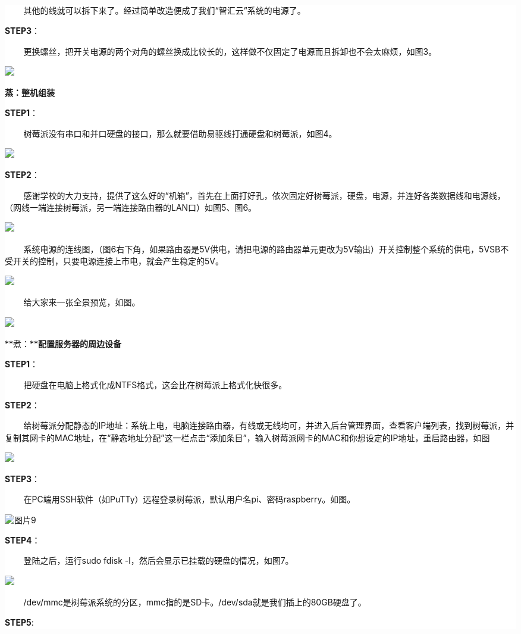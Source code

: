         其他的线就可以拆下来了。经过简单改造便成了我们“智汇云”系统的电源了。

**STEP3**：

        更换螺丝，把开关电源的两个对角的螺丝换成比较长的，这样做不仅固定了电源而且拆卸也不会太麻烦，如图3。

![](https://bookshiyi.oss-cn-qingdao.aliyuncs.com/photo/2014/09/pc_power.jpg-w800_wm)

**蒸：整机组装**

**STEP1**：

        树莓派没有串口和并口硬盘的接口，那么就要借助易驱线打通硬盘和树莓派，如图4。

![](https://bookshiyi.oss-cn-qingdao.aliyuncs.com/photo/2014/09/usb_sata_rpi.jpg-w800_wm)

**STEP2**：

        感谢学校的大力支持，提供了这么好的“机箱”，首先在上面打好孔，依次固定好树莓派，硬盘，电源，并连好各类数据线和电源线，（网线一端连接树莓派，另一端连接路由器的LAN口）如图5、图6。

![](https://bookshiyi.oss-cn-qingdao.aliyuncs.com/photo/2014/09/rpi_hdd_pcpower.jpg-w800_wm)

        系统电源的连线图，（图6右下角，如果路由器是5V供电，请把电源的路由器单元更改为5V输出）开关控制整个系统的供电，5VSB不受开关的控制，只要电源连接上市电，就会产生稳定的5V。

![](https://bookshiyi.oss-cn-qingdao.aliyuncs.com/photo/2014/09/circuit%20_schematics.jpg-w800_wm)  

        给大家来一张全景预览，如图。

![](https://bookshiyi.oss-cn-qingdao.aliyuncs.com/photo/2014/09/smart_cloud.jpg-w800_wm)

**煮：****配置服务器的周边设备**

**STEP1**：

        把硬盘在电脑上格式化成NTFS格式，这会比在树莓派上格式化快很多。

**STEP2**：

        给树莓派分配静态的IP地址：系统上电，电脑连接路由器，有线或无线均可，并进入后台管理界面，查看客户端列表，找到树莓派，并复制其网卡的MAC地址，在“静态地址分配”这一栏点击“添加条目”，输入树莓派网卡的MAC和你想设定的IP地址，重启路由器，如图

![](http://oarap.org/wp-content/uploads/2016/03/图片8.jpg)

**STEP3**：

        在PC端用SSH软件（如PuTTy）远程登录树莓派，默认用户名pi、密码raspberry。如图。

![图片9](http://oarap.org/wp-content/uploads/2016/03/图片9.jpg)

**STEP4**：

        登陆之后，运行sudo fdisk -l，然后会显示已挂载的硬盘的情况，如图7。

![](http://oarap.org/wp-content/uploads/2016/03/图片10.jpg)

        /dev/mmc是树莓派系统的分区，mmc指的是SD卡。/dev/sda就是我们插上的80GB硬盘了。

**STEP5**:
